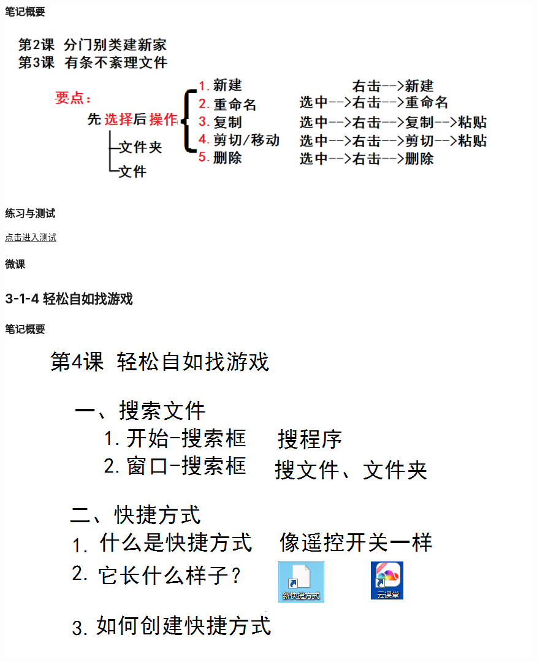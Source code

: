 ### 笔记概要

![第2、3课笔记](/courses/ITP3/Lesson2-3-notes.png)

### 练习与测试

[点击进入测试]()

### 微课
<iframe src="//player.bilibili.com/player.html?cid=269944529&aid=330829942&page=1&danmaku=0" allowfullscreen="allowfullscreen" width="100%" height="500" scrolling="no" frameborder="0" sandbox="allow-top-navigation allow-same-origin allow-forms allow-scripts"></iframe>


## 3-1-4 轻松自如找游戏

### 笔记概要

![第4课笔记](/courses/ITP3/Lesson4-notes.png)
